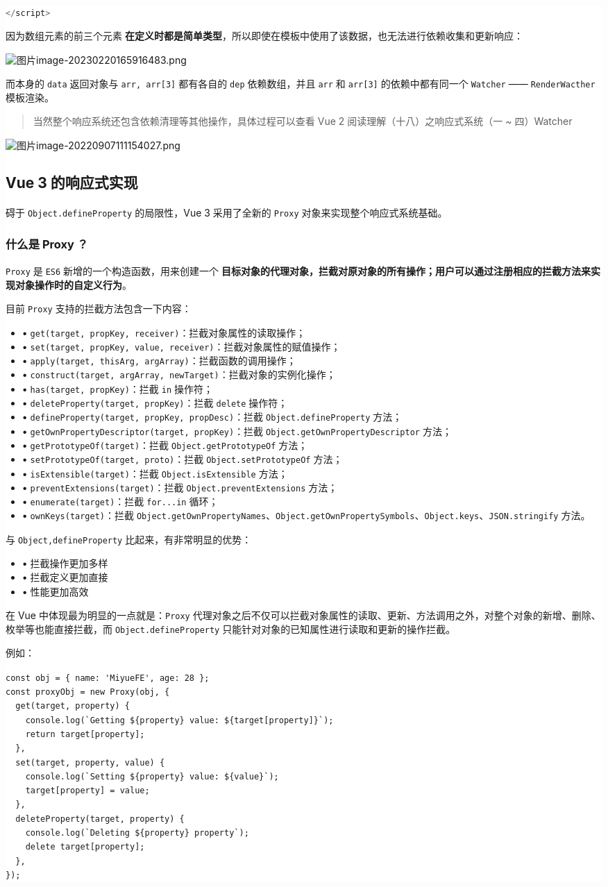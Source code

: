 ```js
</script>
```

因为数组元素的前三个元素 **在定义时都是简单类型**，所以即使在模板中使用了该数据，也无法进行依赖收集和更新响应：

![图片](https://mmbiz.qpic.cn/mmbiz_png/pman3QtrTawViclZEmHCpYTwM69daBBiaobASpEU3Hhcm3hKiagEhFLsIDt97O9ibu2KIxvDN7rEsrVWAl7Q8hmrTw/640?wx_fmt=png&wxfrom=5&wx_lazy=1&wx_co=1)image-20230220165916483.png

而本身的 `data` 返回对象与 `arr, arr[3]` 都有各自的 `dep` 依赖数组，并且 `arr` 和 `arr[3]` 的依赖中都有同一个 `Watcher` —— `RenderWacther` 模板渲染。

> 当然整个响应系统还包含依赖清理等其他操作，具体过程可以查看 Vue 2 阅读理解（十八）之响应式系统（一 ~ 四）Watcher

![图片](https://mmbiz.qpic.cn/mmbiz/pman3QtrTawViclZEmHCpYTwM69daBBiaodWUus1RxQEPs0VN37iccuN5CRCDE6ibFq9aNSYILhDhiciaxvrZbWDd9gw/640?wx_fmt=other&wxfrom=5&wx_lazy=1&wx_co=1)image-20220907111154027.png

## Vue 3 的响应式实现

碍于 `Object.defineProperty` 的局限性，Vue 3 采用了全新的 `Proxy` 对象来实现整个响应式系统基础。

### 什么是 Proxy ？

`Proxy` 是 `ES6` 新增的一个构造函数，用来创建一个 **目标对象的代理对象，拦截对原对象的所有操作；用户可以通过注册相应的拦截方法来实现对象操作时的自定义行为**。

目前 `Proxy` 支持的拦截方法包含一下内容：

- • `get(target, propKey, receiver)`：拦截对象属性的读取操作；
- • `set(target, propKey, value, receiver)`：拦截对象属性的赋值操作；
- • `apply(target, thisArg, argArray)`：拦截函数的调用操作；
- • `construct(target, argArray, newTarget)`：拦截对象的实例化操作；
- • `has(target, propKey)`：拦截 `in` 操作符；
- • `deleteProperty(target, propKey)`：拦截 `delete` 操作符；
- • `defineProperty(target, propKey, propDesc)`：拦截 `Object.defineProperty` 方法；
- • `getOwnPropertyDescriptor(target, propKey)`：拦截 `Object.getOwnPropertyDescriptor` 方法；
- • `getPrototypeOf(target)`：拦截 `Object.getPrototypeOf` 方法；
- • `setPrototypeOf(target, proto)`：拦截 `Object.setPrototypeOf` 方法；
- • `isExtensible(target)`：拦截 `Object.isExtensible` 方法；
- • `preventExtensions(target)`：拦截 `Object.preventExtensions` 方法；
- • `enumerate(target)`：拦截 `for...in` 循环；
- • `ownKeys(target)`：拦截 `Object.getOwnPropertyNames`、`Object.getOwnPropertySymbols`、`Object.keys`、`JSON.stringify` 方法。

与 `Object,defineProperty` 比起来，有非常明显的优势：

- • 拦截操作更加多样
- • 拦截定义更加直接
- • 性能更加高效

在 Vue 中体现最为明显的一点就是：`Proxy` 代理对象之后不仅可以拦截对象属性的读取、更新、方法调用之外，对整个对象的新增、删除、枚举等也能直接拦截，而 `Object.defineProperty` 只能针对对象的已知属性进行读取和更新的操作拦截。

例如：

```
const obj = { name: 'MiyueFE', age: 28 };
const proxyObj = new Proxy(obj, {
  get(target, property) {
    console.log(`Getting ${property} value: ${target[property]}`);
    return target[property];
  },
  set(target, property, value) {
    console.log(`Setting ${property} value: ${value}`);
    target[property] = value;
  },
  deleteProperty(target, property) {
    console.log(`Deleting ${property} property`);
    delete target[property];
  },
});
```